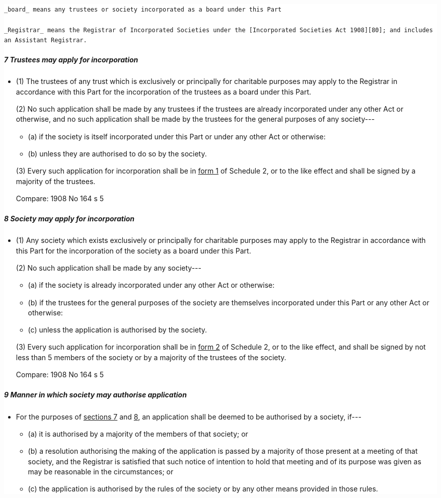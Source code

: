     _board_ means any trustees or society incorporated as a board under this Part
    
    _Registrar_ means the Registrar of Incorporated Societies under the [Incorporated Societies Act 1908][80]; and includes an Assistant Registrar.

##### 7 Trustees may apply for incorporation
    
*   (1) The trustees of any trust which is exclusively or principally for charitable purposes may apply to the Registrar in accordance with this Part for the incorporation of the trustees as a board under this Part.
    
    (2) No such application shall be made by any trustees if the trustees are already incorporated under any other Act or otherwise, and no such application shall be made by the trustees for the general purposes of any society---
        
    *   (a) if the society is itself incorporated under this Part or under any other Act or otherwise:
    
    *   (b) unless they are authorised to do so by the society.
    
    (3) Every such application for incorporation shall be in [form 1][81] of Schedule 2, or to the like effect and shall be signed by a majority of the trustees.
    
    Compare: 1908 No 164 s 5

##### 8 Society may apply for incorporation
    
*   (1) Any society which exists exclusively or principally for charitable purposes may apply to the Registrar in accordance with this Part for the incorporation of the society as a board under this Part.
    
    (2) No such application shall be made by any society---
        
    *   (a) if the society is already incorporated under any other Act or otherwise:
    
    *   (b) if the trustees for the general purposes of the society are themselves incorporated under this Part or any other Act or otherwise:
    
    *   (c) unless the application is authorised by the society.
    
    (3) Every such application for incorporation shall be in [form 2][82] of Schedule 2, or to the like effect, and shall be signed by not less than 5 members of the society or by a majority of the trustees of the society.
    
    Compare: 1908 No 164 s 5

##### 9 Manner in which society may authorise application
    
*   For the purposes of [sections 7][11] and [8][12], an application shall be deemed to be authorised by a society, if---
        
    *   (a) it is authorised by a majority of the members of that society; or
    
    *   (b) a resolution authorising the making of the application is passed by a majority of those present at a meeting of that society, and the Registrar is satisfied that such notice of intention to hold that meeting and of its purpose was given as may be reasonable in the circumstances; or
    
    *   (c) the application is authorised by the rules of the society or by any other means provided in those rules.
    
    


[0]: http://www.legislation.govt.nz/act/public/1957/0018/latest/link.aspx?id=DLM195466
[1]: http://www.legislation.govt.nz/act/public/1957/0018/latest/whole.html#DLM308798
[2]: http://www.legislation.govt.nz/act/public/1957/0018/latest/whole.html#DLM309900
[3]: http://www.legislation.govt.nz/act/public/1957/0018/latest/whole.html#DLM309902
[4]: http://www.legislation.govt.nz/act/public/1957/0018/latest/whole.html#DLM309911
[5]: http://www.legislation.govt.nz/act/public/1957/0018/latest/whole.html#DLM309913
[6]: http://www.legislation.govt.nz/act/public/1957/0018/latest/whole.html#DLM309914
[7]: http://www.legislation.govt.nz/act/public/1957/0018/latest/whole.html#DLM309915
[8]: http://www.legislation.govt.nz/act/public/1957/0018/latest/whole.html#DLM309916
[9]: http://www.legislation.govt.nz/act/public/1957/0018/latest/whole.html#DLM309917
[10]: http://www.legislation.govt.nz/act/public/1957/0018/latest/whole.html#DLM309918
[11]: http://www.legislation.govt.nz/act/public/1957/0018/latest/whole.html#DLM309925
[12]: http://www.legislation.govt.nz/act/public/1957/0018/latest/whole.html#DLM309926
[13]: http://www.legislation.govt.nz/act/public/1957/0018/latest/whole.html#DLM309927
[14]: http://www.legislation.govt.nz/act/public/1957/0018/latest/whole.html#DLM309928
[15]: http://www.legislation.govt.nz/act/public/1957/0018/latest/whole.html#DLM309929
[16]: http://www.legislation.govt.nz/act/public/1957/0018/latest/whole.html#DLM309930
[17]: http://www.legislation.govt.nz/act/public/1957/0018/latest/whole.html#DLM309931
[18]: http://www.legislation.govt.nz/act/public/1957/0018/latest/whole.html#DLM309932
[19]: http://www.legislation.govt.nz/act/public/1957/0018/latest/whole.html#DLM309933
[20]: http://www.legislation.govt.nz/act/public/1957/0018/latest/whole.html#DLM309934
[21]: http://www.legislation.govt.nz/act/public/1957/0018/latest/whole.html#DLM309935
[22]: http://www.legislation.govt.nz/act/public/1957/0018/latest/whole.html#DLM309936
[23]: http://www.legislation.govt.nz/act/public/1957/0018/latest/whole.html#DLM309937
[24]: http://www.legislation.govt.nz/act/public/1957/0018/latest/whole.html#DLM309938
[25]: http://www.legislation.govt.nz/act/public/1957/0018/latest/whole.html#DLM309939
[26]: http://www.legislation.govt.nz/act/public/1957/0018/latest/whole.html#DLM309940
[27]: http://www.legislation.govt.nz/act/public/1957/0018/latest/whole.html#DLM309941
[28]: http://www.legislation.govt.nz/act/public/1957/0018/latest/whole.html#DLM309942
[29]: http://www.legislation.govt.nz/act/public/1957/0018/latest/whole.html#DLM309944
[30]: http://www.legislation.govt.nz/act/public/1957/0018/latest/whole.html#DLM309946
[31]: http://www.legislation.govt.nz/act/public/1957/0018/latest/whole.html#DLM3098603
[32]: http://www.legislation.govt.nz/act/public/1957/0018/latest/whole.html#DLM309947
[33]: http://www.legislation.govt.nz/act/public/1957/0018/latest/whole.html#DLM309949
[34]: http://www.legislation.govt.nz/act/public/1957/0018/latest/whole.html#DLM309950
[35]: http://www.legislation.govt.nz/act/public/1957/0018/latest/whole.html#DLM309952
[36]: http://www.legislation.govt.nz/act/public/1957/0018/latest/whole.html#DLM309953
[37]: http://www.legislation.govt.nz/act/public/1957/0018/latest/whole.html#DLM309954
[38]: http://www.legislation.govt.nz/act/public/1957/0018/latest/whole.html#DLM309960
[39]: http://www.legislation.govt.nz/act/public/1957/0018/latest/whole.html#DLM309961
[40]: http://www.legislation.govt.nz/act/public/1957/0018/latest/whole.html#DLM309962
[41]: http://www.legislation.govt.nz/act/public/1957/0018/latest/whole.html#DLM309963
[42]: http://www.legislation.govt.nz/act/public/1957/0018/latest/whole.html#DLM309964
[43]: http://www.legislation.govt.nz/act/public/1957/0018/latest/whole.html#DLM309965
[44]: http://www.legislation.govt.nz/act/public/1957/0018/latest/whole.html#DLM309966
[45]: http://www.legislation.govt.nz/act/public/1957/0018/latest/whole.html#DLM309967
[46]: http://www.legislation.govt.nz/act/public/1957/0018/latest/whole.html#DLM309969
[47]: http://www.legislation.govt.nz/act/public/1957/0018/latest/whole.html#DLM309970
[48]: http://www.legislation.govt.nz/act/public/1957/0018/latest/whole.html#DLM309971
[49]: http://www.legislation.govt.nz/act/public/1957/0018/latest/whole.html#DLM309973
[50]: http://www.legislation.govt.nz/act/public/1957/0018/latest/whole.html#DLM309974
[51]: http://www.legislation.govt.nz/act/public/1957/0018/latest/whole.html#DLM309975
[52]: http://www.legislation.govt.nz/act/public/1957/0018/latest/whole.html#DLM309976
[53]: http://www.legislation.govt.nz/act/public/1957/0018/latest/whole.html#DLM309977
[54]: http://www.legislation.govt.nz/act/public/1957/0018/latest/whole.html#DLM309978
[55]: http://www.legislation.govt.nz/act/public/1957/0018/latest/whole.html#DLM309979
[56]: http://www.legislation.govt.nz/act/public/1957/0018/latest/whole.html#DLM309980
[57]: http://www.legislation.govt.nz/act/public/1957/0018/latest/whole.html#DLM309981
[58]: http://www.legislation.govt.nz/act/public/1957/0018/latest/whole.html#DLM309982
[59]: http://www.legislation.govt.nz/act/public/1957/0018/latest/whole.html#DLM309983
[60]: http://www.legislation.govt.nz/act/public/1957/0018/latest/whole.html#DLM309985
[61]: http://www.legislation.govt.nz/act/public/1957/0018/latest/whole.html#DLM309986
[62]: http://www.legislation.govt.nz/act/public/1957/0018/latest/whole.html#DLM309987
[63]: http://www.legislation.govt.nz/act/public/1957/0018/latest/whole.html#DLM309988
[64]: http://www.legislation.govt.nz/act/public/1957/0018/latest/whole.html#DLM309989
[65]: http://www.legislation.govt.nz/act/public/1957/0018/latest/whole.html#DLM309990
[66]: http://www.legislation.govt.nz/act/public/1957/0018/latest/whole.html#DLM309991
[67]: http://www.legislation.govt.nz/act/public/1957/0018/latest/whole.html#DLM309992
[68]: http://www.legislation.govt.nz/act/public/1957/0018/latest/whole.html#DLM309993
[69]: http://www.legislation.govt.nz/act/public/1957/0018/latest/whole.html#DLM309994
[70]: http://www.legislation.govt.nz/act/public/1957/0018/latest/whole.html#DLM309995
[71]: http://www.legislation.govt.nz/act/public/1957/0018/latest/whole.html#DLM309998
[72]: http://www.legislation.govt.nz/act/public/1957/0018/latest/whole.html#DLM310201
[73]: http://www.legislation.govt.nz/act/public/1957/0018/latest/whole.html#DLM310203
[74]: http://www.legislation.govt.nz/act/public/1957/0018/latest/whole.html#DLM310205
[75]: http://www.legislation.govt.nz/act/public/1957/0018/latest/whole.html#DLM310208
[76]: http://www.legislation.govt.nz/act/public/1957/0018/latest/whole.html#DLM310213
[77]: http://www.legislation.govt.nz/act/public/1957/0018/latest/link.aspx?id=DLM94263
[78]: http://www.legislation.govt.nz/act/public/1957/0018/latest/link.aspx?id=DLM35049
[79]: http://www.legislation.govt.nz/act/public/1957/0018/latest/link.aspx?id=DLM269031
[80]: http://www.legislation.govt.nz/act/public/1957/0018/latest/link.aspx?id=DLM175774
[81]: http://www.legislation.govt.nz/act/public/1957/0018/latest/whole.html#DLM3549700
[82]: http://www.legislation.govt.nz/act/public/1957/0018/latest/whole.html#DLM3549701
[83]: http://www.legislation.govt.nz/act/public/1957/0018/latest/link.aspx?id=DLM175794
[84]: http://www.legislation.govt.nz/act/public/1957/0018/latest/link.aspx?id=DLM968117
[85]: http://www.legislation.govt.nz/act/public/1957/0018/latest/link.aspx?id=DLM175797
[86]: http://www.legislation.govt.nz/act/public/1957/0018/latest/link.aspx?id=DLM176101
[87]: http://www.legislation.govt.nz/act/public/1957/0018/latest/link.aspx?id=DLM304703
[88]: http://www.legislation.govt.nz/act/public/1957/0018/latest/link.aspx?id=DLM3360714
[89]: http://www.legislation.govt.nz/act/public/1957/0018/latest/link.aspx?id=DLM321666
[90]: http://www.legislation.govt.nz/act/public/1957/0018/latest/link.aspx?id=DLM322825
[91]: http://www.legislation.govt.nz/act/public/1957/0018/latest/link.aspx?id=DLM321678
[92]: http://www.legislation.govt.nz/act/public/1957/0018/latest/link.aspx?id=DLM327431
[93]: http://www.legislation.govt.nz/act/public/1957/0018/latest/link.aspx?id=DLM3040205
[94]: http://www.legislation.govt.nz/act/public/1957/0018/latest/link.aspx?id=DLM327432
[95]: http://www.legislation.govt.nz/act/public/1957/0018/latest/link.aspx?id=DLM3040210
[96]: http://www.legislation.govt.nz/act/public/1957/0018/latest/link.aspx?id=DLM163167
[97]: http://www.legislation.govt.nz/act/public/1957/0018/latest/link.aspx?id=DLM124007
[98]: http://www.legislation.govt.nz/act/public/1957/0018/latest/link.aspx?id=DLM124529
[99]: http://www.legislation.govt.nz/act/public/1957/0018/latest/link.aspx?id=DLM81644
[100]: http://www.legislation.govt.nz/act/public/1957/0018/latest/link.aspx?id=DLM139130
[101]: http://www.legislation.govt.nz/act/public/1957/0018/latest/link.aspx?id=DLM401040
[102]: http://www.legislation.govt.nz/act/public/1957/0018/latest/link.aspx?id=DLM195558
[103]: http://www.legislation.govt.nz/act/public/1957/0018/latest/link.aspx?id=DLM22164
[104]: http://www.pco.parliament.govt.nz/reprints/
[105]: http://www.legislation.govt.nz/act/public/1957/0018/latest/link.aspx?id=DLM195439
[106]: http://www.pco.parliament.govt.nz/editorial-conventions/
[107]: http://www.legislation.govt.nz/act/public/1957/0018/latest/link.aspx?id=DLM195468
[108]: http://www.legislation.govt.nz/act/public/1957/0018/latest/link.aspx?id=DLM195470
[109]: http://www.legislation.govt.nz/act/public/1957/0018/latest/link.aspx?id=DLM3040200
[110]: http://www.legislation.govt.nz/act/public/1957/0018/latest/link.aspx?id=DLM968110
[111]: http://www.legislation.govt.nz/act/public/1957/0018/latest/link.aspx?id=DLM327425